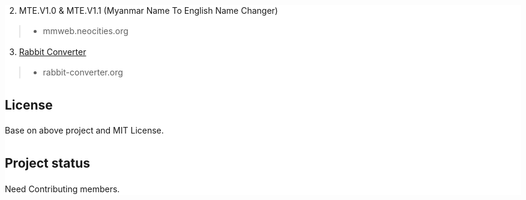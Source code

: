 2. MTE.V1.0 & MTE.V1.1 (Myanmar Name To English Name Changer)
> - mmweb.neocities.org

3. [Rabbit Converter](https://github.com/Rabbit-Converter)
> - rabbit-converter.org

## License
Base on above project and MIT License.

## Project status
Need Contributing members.
